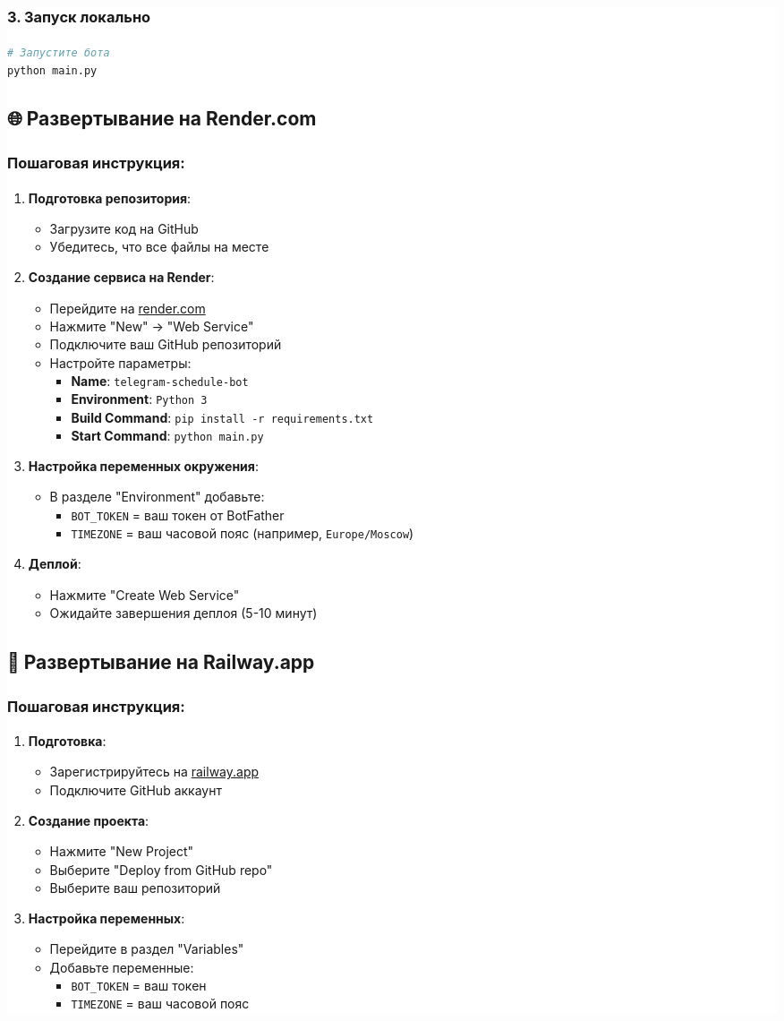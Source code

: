 ### 3. Запуск локально

```bash
# Запустите бота
python main.py
```

## 🌐 Развертывание на Render.com

### Пошаговая инструкция:

1. **Подготовка репозитория**:
   - Загрузите код на GitHub
   - Убедитесь, что все файлы на месте

2. **Создание сервиса на Render**:
   - Перейдите на [render.com](https://render.com)
   - Нажмите "New" → "Web Service"
   - Подключите ваш GitHub репозиторий
   - Настройте параметры:
     - **Name**: `telegram-schedule-bot`
     - **Environment**: `Python 3`
     - **Build Command**: `pip install -r requirements.txt`
     - **Start Command**: `python main.py`

3. **Настройка переменных окружения**:
   - В разделе "Environment" добавьте:
     - `BOT_TOKEN` = ваш токен от BotFather
     - `TIMEZONE` = ваш часовой пояс (например, `Europe/Moscow`)

4. **Деплой**:
   - Нажмите "Create Web Service"
   - Ожидайте завершения деплоя (5-10 минут)

## 🚂 Развертывание на Railway.app

### Пошаговая инструкция:

1. **Подготовка**:
   - Зарегистрируйтесь на [railway.app](https://railway.app)
   - Подключите GitHub аккаунт

2. **Создание проекта**:
   - Нажмите "New Project"
   - Выберите "Deploy from GitHub repo"
   - Выберите ваш репозиторий

3. **Настройка переменных**:
   - Перейдите в раздел "Variables"
   - Добавьте переменные:
     - `BOT_TOKEN` = ваш токен
     - `TIMEZONE` = ваш часовой пояс
